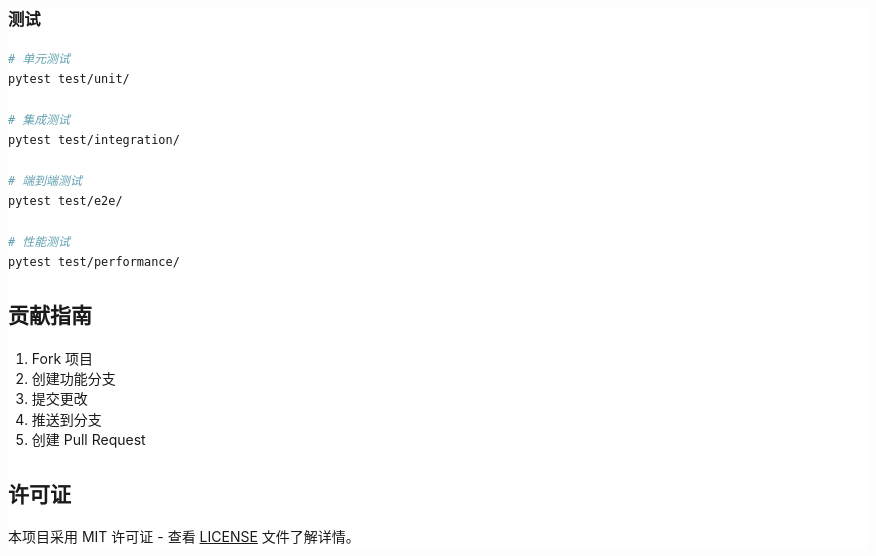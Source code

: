 ### 测试

```bash
# 单元测试
pytest test/unit/

# 集成测试
pytest test/integration/

# 端到端测试
pytest test/e2e/

# 性能测试
pytest test/performance/
```

## 贡献指南

1. Fork 项目
2. 创建功能分支
3. 提交更改
4. 推送到分支
5. 创建 Pull Request

## 许可证

本项目采用 MIT 许可证 - 查看 [LICENSE](LICENSE) 文件了解详情。 